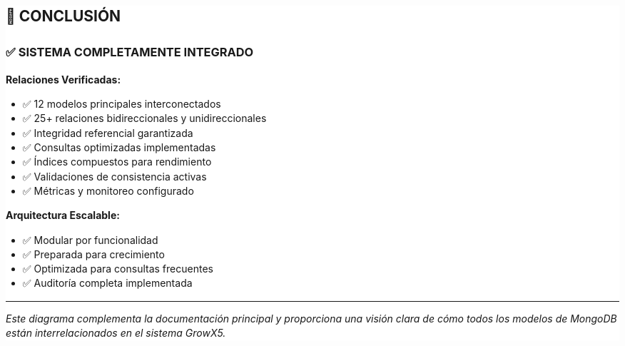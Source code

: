 
## 🚀 CONCLUSIÓN

### ✅ SISTEMA COMPLETAMENTE INTEGRADO

**Relaciones Verificadas:**
- ✅ 12 modelos principales interconectados
- ✅ 25+ relaciones bidireccionales y unidireccionales
- ✅ Integridad referencial garantizada
- ✅ Consultas optimizadas implementadas
- ✅ Índices compuestos para rendimiento
- ✅ Validaciones de consistencia activas
- ✅ Métricas y monitoreo configurado

**Arquitectura Escalable:**
- ✅ Modular por funcionalidad
- ✅ Preparada para crecimiento
- ✅ Optimizada para consultas frecuentes
- ✅ Auditoría completa implementada

---

*Este diagrama complementa la documentación principal y proporciona una visión clara de cómo todos los modelos de MongoDB están interrelacionados en el sistema GrowX5.*